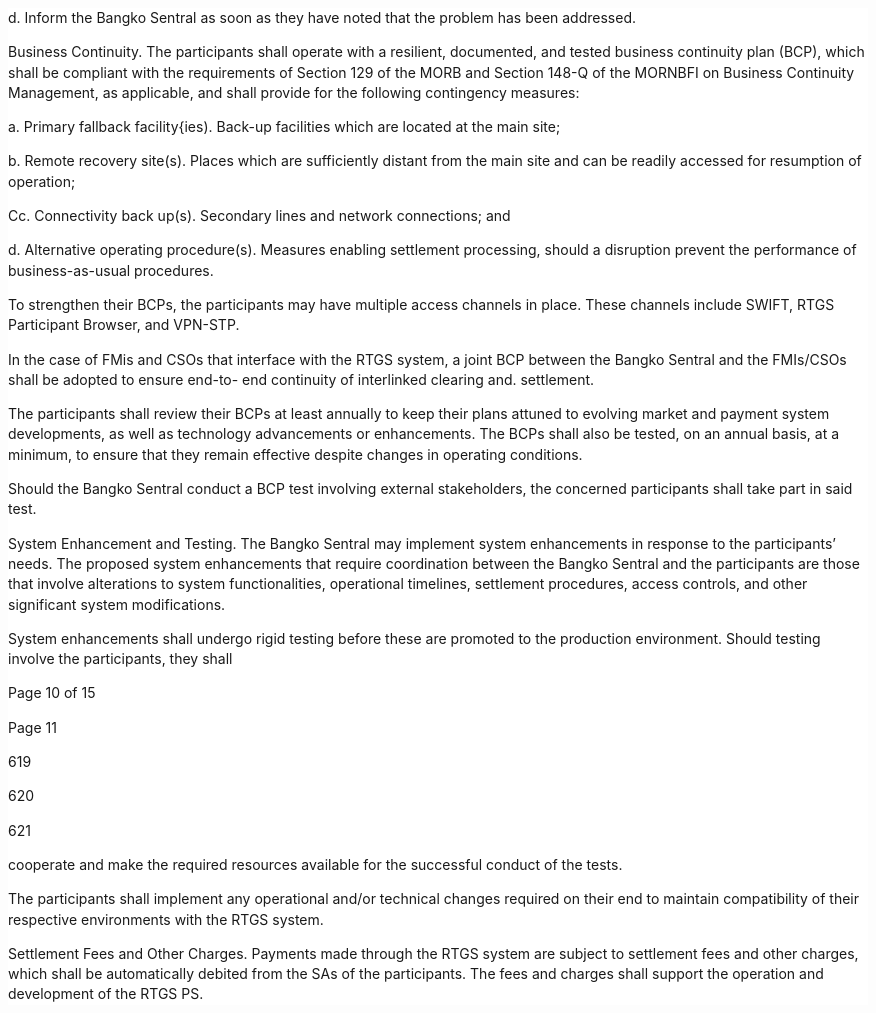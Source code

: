 d. Inform the Bangko Sentral as soon as they have noted that the problem has been addressed.

Business Continuity. The participants shall operate with a resilient, documented, and tested business continuity plan (BCP), which shall be compliant with the requirements of Section 129 of the MORB and Section 148-Q of the MORNBFI on Business Continuity Management, as applicable, and shall provide for the following contingency measures:

a. Primary fallback facility{ies). Back-up facilities which are located at the main site;

b. Remote recovery site(s). Places which are sufficiently distant from the main site and can be readily accessed for resumption of operation;

Cc. Connectivity back up(s). Secondary lines and network connections; and

d. Alternative operating procedure(s). Measures enabling settlement processing, should a disruption prevent the performance of business-as-usual procedures.

To strengthen their BCPs, the participants may have multiple access channels in place. These channels include SWIFT, RTGS Participant Browser, and VPN-STP.

In the case of FMis and CSOs that interface with the RTGS system, a joint BCP between the Bangko Sentral and the FMIs/CSOs shall be adopted to ensure end-to- end continuity of interlinked clearing and. settlement.

The participants shall review their BCPs at least annually to keep their plans attuned to evolving market and payment system developments, as well as technology advancements or enhancements. The BCPs shall also be tested, on an annual basis, at a minimum, to ensure that they remain effective despite changes in operating conditions.

Should the Bangko Sentral conduct a BCP test involving external stakeholders, the concerned participants shall take part in said test.

System Enhancement and Testing. The Bangko Sentral may implement system enhancements in response to the participants’ needs. The proposed system enhancements that require coordination between the Bangko Sentral and the participants are those that involve alterations to system functionalities, operational timelines, settlement procedures, access controls, and other significant system modifications.

System enhancements shall undergo rigid testing before these are promoted to the production environment. Should testing involve the participants, they shall

Page 10 of 15

Page 11

619

620

621

cooperate and make the required resources available for the successful conduct of the tests.

The participants shall implement any operational and/or technical changes required on their end to maintain compatibility of their respective environments with the RTGS system.

Settlement Fees and Other Charges. Payments made through the RTGS system are subject to settlement fees and other charges, which shall be automatically debited from the SAs of the participants. The fees and charges shall support the operation and development of the RTGS PS.
